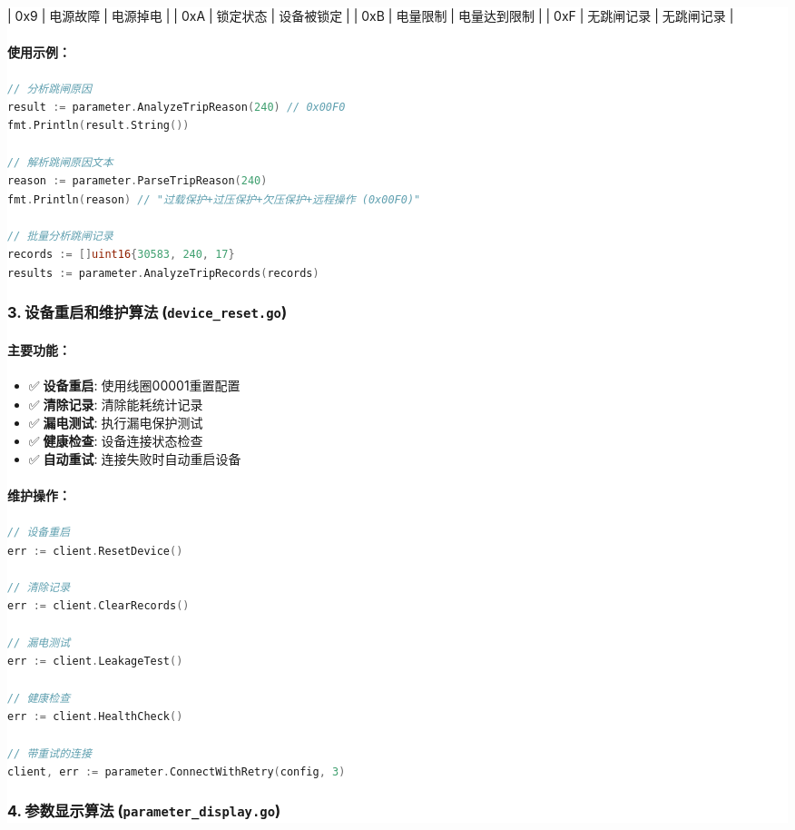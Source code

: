 | 0x9 | 电源故障 | 电源掉电 |
| 0xA | 锁定状态 | 设备被锁定 |
| 0xB | 电量限制 | 电量达到限制 |
| 0xF | 无跳闸记录 | 无跳闸记录 |

#### 使用示例：
```go
// 分析跳闸原因
result := parameter.AnalyzeTripReason(240) // 0x00F0
fmt.Println(result.String())

// 解析跳闸原因文本
reason := parameter.ParseTripReason(240)
fmt.Println(reason) // "过载保护+过压保护+欠压保护+远程操作 (0x00F0)"

// 批量分析跳闸记录
records := []uint16{30583, 240, 17}
results := parameter.AnalyzeTripRecords(records)
```

### 3. **设备重启和维护算法** (`device_reset.go`)

#### 主要功能：
- ✅ **设备重启**: 使用线圈00001重置配置
- ✅ **清除记录**: 清除能耗统计记录
- ✅ **漏电测试**: 执行漏电保护测试
- ✅ **健康检查**: 设备连接状态检查
- ✅ **自动重试**: 连接失败时自动重启设备

#### 维护操作：
```go
// 设备重启
err := client.ResetDevice()

// 清除记录
err := client.ClearRecords()

// 漏电测试
err := client.LeakageTest()

// 健康检查
err := client.HealthCheck()

// 带重试的连接
client, err := parameter.ConnectWithRetry(config, 3)
```

### 4. **参数显示算法** (`parameter_display.go`)
